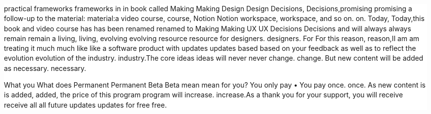 practical frameworks
frameworks in
in book called Making
Making Design
Design Decisions,
Decisions,promising
promising a
follow-up to the material:
material:a video course,
course, Notion
Notion workspace,
workspace, and so on.
on.
Today,
Today,this book and video course has
has been renamed
renamed to Making
Making UX
UX Decisions
Decisions and will always
always remain
remain a living,
living,
evolving
evolving resource
resource for designers.
designers.
For
For this reason,
reason,II am
am treating it much
much like
like a software product with updates
updates based
based on your feedback as well as
to reflect the evolution
evolution of the industry.
industry.The core ideas
ideas will never
never change.
change. But new content will be added as
necessary.
necessary.

What
you
What does Permanent
Permanent Beta
Beta mean
mean for you?
You only pay
• You
pay once.
once. As new content is
is added,
added, the price of this program
program will increase.
increase.As a thank you for your
support, you will receive
receive all
all future updates
updates for free
free.
